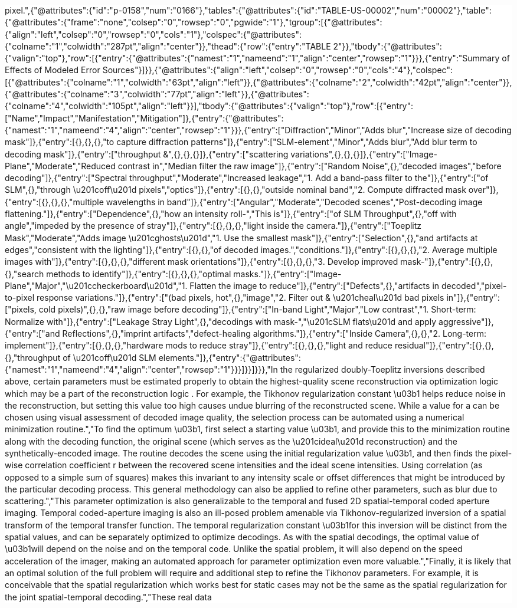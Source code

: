 pixel.",{"@attributes":{"id":"p-0158","num":"0166"},"tables":{"@attributes":{"id":"TABLE-US-00002","num":"00002"},"table":{"@attributes":{"frame":"none","colsep":"0","rowsep":"0","pgwide":"1"},"tgroup":[{"@attributes":{"align":"left","colsep":"0","rowsep":"0","cols":"1"},"colspec":{"@attributes":{"colname":"1","colwidth":"287pt","align":"center"}},"thead":{"row":{"entry":"TABLE 2"}},"tbody":{"@attributes":{"valign":"top"},"row":[{"entry":{"@attributes":{"namest":"1","nameend":"1","align":"center","rowsep":"1"}}},{"entry":"Summary of Effects of Modeled Error Sources"}]}},{"@attributes":{"align":"left","colsep":"0","rowsep":"0","cols":"4"},"colspec":[{"@attributes":{"colname":"1","colwidth":"63pt","align":"left"}},{"@attributes":{"colname":"2","colwidth":"42pt","align":"center"}},{"@attributes":{"colname":"3","colwidth":"77pt","align":"left"}},{"@attributes":{"colname":"4","colwidth":"105pt","align":"left"}}],"tbody":{"@attributes":{"valign":"top"},"row":[{"entry":["Name","Impact","Manifestation","Mitigation"]},{"entry":{"@attributes":{"namest":"1","nameend":"4","align":"center","rowsep":"1"}}},{"entry":["Diffraction","Minor","Adds blur","Increase size of decoding mask"]},{"entry":[{},{},{},"to capture diffraction patterns"]},{"entry":["SLM-element","Minor","Adds blur","Add blur term to decoding mask"]},{"entry":["throughput &",{},{},{}]},{"entry":["scattering variations",{},{},{}]},{"entry":["Image-Plane","Moderate","Reduced contrast in","Median filter the raw image"]},{"entry":["Random Noise",{},"decoded images","before decoding"]},{"entry":["Spectral throughput","Moderate","Increased leakage","1. Add a band-pass filter to the"]},{"entry":["of SLM",{},"through \u201coff\u201d pixels","optics"]},{"entry":[{},{},"outside nominal band","2. Compute diffracted mask over"]},{"entry":[{},{},{},"multiple wavelengths in band"]},{"entry":["Angular","Moderate","Decoded scenes","Post-decoding image flattening."]},{"entry":["Dependence",{},"how an intensity roll-","This is"]},{"entry":["of SLM Throughput",{},"off with angle","impeded by the presence of stray"]},{"entry":[{},{},{},"light inside the camera."]},{"entry":["Toeplitz Mask","Moderate","Adds image \u201cghosts\u201d","1. Use the smallest mask"]},{"entry":["Selection",{},"and artifacts at edges","consistent with the lighting"]},{"entry":[{},{},"of decoded images.","conditions."]},{"entry":[{},{},{},"2. Average multiple images with"]},{"entry":[{},{},{},"different mask orientations"]},{"entry":[{},{},{},"3. Develop improved mask-"]},{"entry":[{},{},{},"search methods to identify"]},{"entry":[{},{},{},"optimal masks."]},{"entry":["Image-Plane","Major","\u201ccheckerboard\u201d","1. Flatten the image to reduce"]},{"entry":["Defects",{},"artifacts in decoded","pixel-to-pixel response variations."]},{"entry":["(bad pixels, hot",{},"image","2. Filter out & \u201cheal\u201d bad pixels in"]},{"entry":["pixels, cold pixels)",{},{},"raw image before decoding"]},{"entry":["In-band Light","Major","Low contrast","1. Short-term: Normalize with"]},{"entry":["Leakage Stray Light",{},"decodings with mask-","\u201cSLM flats\u201d and apply aggressive"]},{"entry":["and Reflections",{},"imprint artifacts","defect-healing algorithms."]},{"entry":["Inside Camera",{},{},"2. Long-term: implement"]},{"entry":[{},{},{},"hardware mods to reduce stray"]},{"entry":[{},{},{},"light and reduce residual"]},{"entry":[{},{},{},"throughput of \u201coff\u201d SLM elements."]},{"entry":{"@attributes":{"namest":"1","nameend":"4","align":"center","rowsep":"1"}}}]}}]}}},"In the regularized doubly-Toeplitz inversions described above, certain parameters must be estimated properly to obtain the highest-quality scene reconstruction via optimization logic which may be a part of the reconstruction logic . For example, the Tikhonov regularization constant \u03b1 helps reduce noise in the reconstruction, but setting this value too high causes undue blurring of the reconstructed scene. While a value for a can be chosen using visual assessment of decoded image quality, the selection process can be automated using a numerical minimization routine.","To find the optimum \u03b1, first select a starting value \u03b1, and provide this to the minimization routine along with the decoding function, the original scene (which serves as the \u201cideal\u201d reconstruction) and the synthetically-encoded image. The routine decodes the scene using the initial regularization value \u03b1, and then finds the pixel-wise correlation coefficient r between the recovered scene intensities and the ideal scene intensities. Using correlation (as opposed to a simple sum of squares) makes this invariant to any intensity scale or offset differences that might be introduced by the particular decoding process. This general methodology can also be applied to refine other parameters, such as blur due to scattering.","This parameter optimization is also generalizable to the temporal and fused 2D spatial-temporal coded aperture imaging. Temporal coded-aperture imaging is also an ill-posed problem amenable via Tikhonov-regularized inversion of a spatial transform of the temporal transfer function. The temporal regularization constant \u03b1for this inversion will be distinct from the spatial values, and can be separately optimized to optimize decodings. As with the spatial decodings, the optimal value of \u03b1will depend on the noise and on the temporal code. Unlike the spatial problem, it will also depend on the speed acceleration of the imager, making an automated approach for parameter optimization even more valuable.","Finally, it is likely that an optimal solution of the full problem will require and additional step to refine the Tikhonov parameters. For example, it is conceivable that the spatial regularization which works best for static cases may not be the same as the spatial regularization for the joint spatial-temporal decoding.","These real data